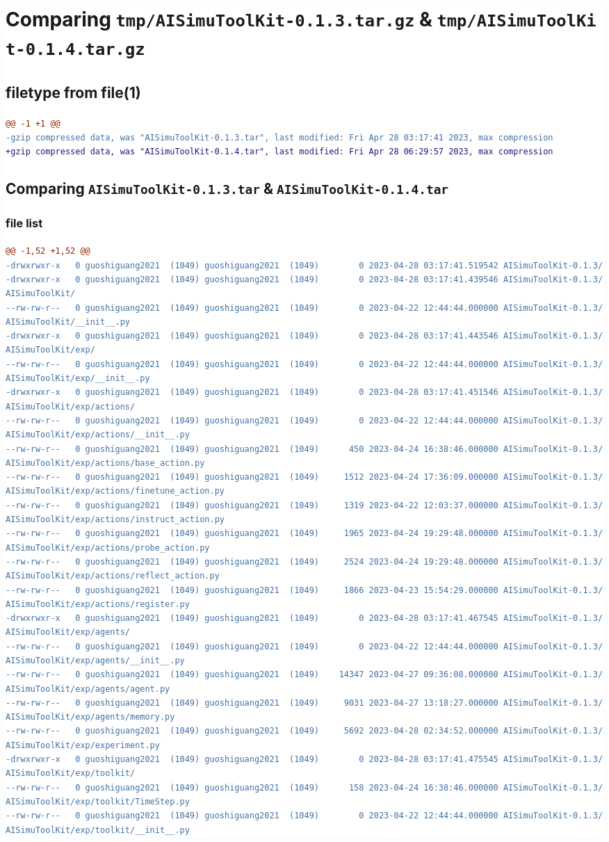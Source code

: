 # Comparing `tmp/AISimuToolKit-0.1.3.tar.gz` & `tmp/AISimuToolKit-0.1.4.tar.gz`

## filetype from file(1)

```diff
@@ -1 +1 @@
-gzip compressed data, was "AISimuToolKit-0.1.3.tar", last modified: Fri Apr 28 03:17:41 2023, max compression
+gzip compressed data, was "AISimuToolKit-0.1.4.tar", last modified: Fri Apr 28 06:29:57 2023, max compression
```

## Comparing `AISimuToolKit-0.1.3.tar` & `AISimuToolKit-0.1.4.tar`

### file list

```diff
@@ -1,52 +1,52 @@
-drwxrwxr-x   0 guoshiguang2021  (1049) guoshiguang2021  (1049)        0 2023-04-28 03:17:41.519542 AISimuToolKit-0.1.3/
-drwxrwxr-x   0 guoshiguang2021  (1049) guoshiguang2021  (1049)        0 2023-04-28 03:17:41.439546 AISimuToolKit-0.1.3/AISimuToolKit/
--rw-rw-r--   0 guoshiguang2021  (1049) guoshiguang2021  (1049)        0 2023-04-22 12:44:44.000000 AISimuToolKit-0.1.3/AISimuToolKit/__init__.py
-drwxrwxr-x   0 guoshiguang2021  (1049) guoshiguang2021  (1049)        0 2023-04-28 03:17:41.443546 AISimuToolKit-0.1.3/AISimuToolKit/exp/
--rw-rw-r--   0 guoshiguang2021  (1049) guoshiguang2021  (1049)        0 2023-04-22 12:44:44.000000 AISimuToolKit-0.1.3/AISimuToolKit/exp/__init__.py
-drwxrwxr-x   0 guoshiguang2021  (1049) guoshiguang2021  (1049)        0 2023-04-28 03:17:41.451546 AISimuToolKit-0.1.3/AISimuToolKit/exp/actions/
--rw-rw-r--   0 guoshiguang2021  (1049) guoshiguang2021  (1049)        0 2023-04-22 12:44:44.000000 AISimuToolKit-0.1.3/AISimuToolKit/exp/actions/__init__.py
--rw-rw-r--   0 guoshiguang2021  (1049) guoshiguang2021  (1049)      450 2023-04-24 16:38:46.000000 AISimuToolKit-0.1.3/AISimuToolKit/exp/actions/base_action.py
--rw-rw-r--   0 guoshiguang2021  (1049) guoshiguang2021  (1049)     1512 2023-04-24 17:36:09.000000 AISimuToolKit-0.1.3/AISimuToolKit/exp/actions/finetune_action.py
--rw-rw-r--   0 guoshiguang2021  (1049) guoshiguang2021  (1049)     1319 2023-04-22 12:03:37.000000 AISimuToolKit-0.1.3/AISimuToolKit/exp/actions/instruct_action.py
--rw-rw-r--   0 guoshiguang2021  (1049) guoshiguang2021  (1049)     1965 2023-04-24 19:29:48.000000 AISimuToolKit-0.1.3/AISimuToolKit/exp/actions/probe_action.py
--rw-rw-r--   0 guoshiguang2021  (1049) guoshiguang2021  (1049)     2524 2023-04-24 19:29:48.000000 AISimuToolKit-0.1.3/AISimuToolKit/exp/actions/reflect_action.py
--rw-rw-r--   0 guoshiguang2021  (1049) guoshiguang2021  (1049)     1866 2023-04-23 15:54:29.000000 AISimuToolKit-0.1.3/AISimuToolKit/exp/actions/register.py
-drwxrwxr-x   0 guoshiguang2021  (1049) guoshiguang2021  (1049)        0 2023-04-28 03:17:41.467545 AISimuToolKit-0.1.3/AISimuToolKit/exp/agents/
--rw-rw-r--   0 guoshiguang2021  (1049) guoshiguang2021  (1049)        0 2023-04-22 12:44:44.000000 AISimuToolKit-0.1.3/AISimuToolKit/exp/agents/__init__.py
--rw-rw-r--   0 guoshiguang2021  (1049) guoshiguang2021  (1049)    14347 2023-04-27 09:36:08.000000 AISimuToolKit-0.1.3/AISimuToolKit/exp/agents/agent.py
--rw-rw-r--   0 guoshiguang2021  (1049) guoshiguang2021  (1049)     9031 2023-04-27 13:18:27.000000 AISimuToolKit-0.1.3/AISimuToolKit/exp/agents/memory.py
--rw-rw-r--   0 guoshiguang2021  (1049) guoshiguang2021  (1049)     5692 2023-04-28 02:34:52.000000 AISimuToolKit-0.1.3/AISimuToolKit/exp/experiment.py
-drwxrwxr-x   0 guoshiguang2021  (1049) guoshiguang2021  (1049)        0 2023-04-28 03:17:41.475545 AISimuToolKit-0.1.3/AISimuToolKit/exp/toolkit/
--rw-rw-r--   0 guoshiguang2021  (1049) guoshiguang2021  (1049)      158 2023-04-24 16:38:46.000000 AISimuToolKit-0.1.3/AISimuToolKit/exp/toolkit/TimeStep.py
--rw-rw-r--   0 guoshiguang2021  (1049) guoshiguang2021  (1049)        0 2023-04-22 12:44:44.000000 AISimuToolKit-0.1.3/AISimuToolKit/exp/toolkit/__init__.py
```